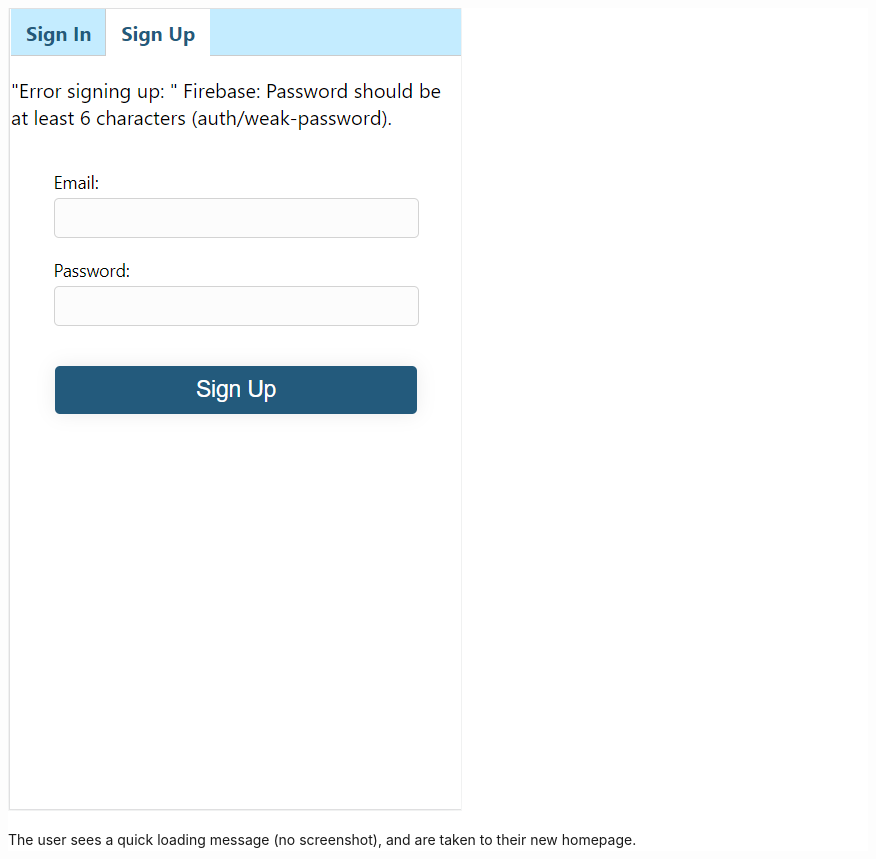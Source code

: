 ![Bad Password](./screenshots/lab5-sign-up-bad-password.png)

The user sees a quick loading message (no screenshot), and are taken to their new homepage.
